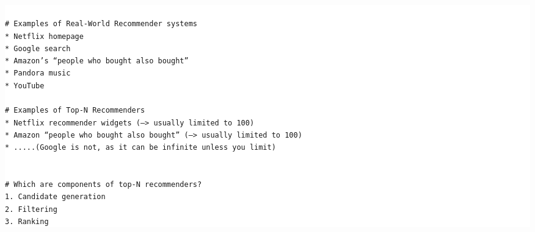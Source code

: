 ```

# Examples of Real-World Recommender systems
* Netflix homepage 
* Google search
* Amazon’s “people who bought also bought”
* Pandora music
* YouTube

# Examples of Top-N Recommenders
* Netflix recommender widgets (—> usually limited to 100)
* Amazon “people who bought also bought” (—> usually limited to 100)
* .....(Google is not, as it can be infinite unless you limit)
	

# Which are components of top-N recommenders?
1. Candidate generation
2. Filtering
3. Ranking
